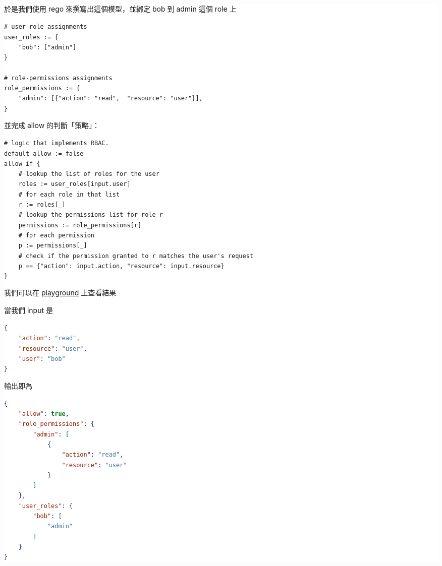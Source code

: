 於是我們使用 rego 來撰寫出這個模型，並綁定 bob 到 admin 這個 role 上

```plain
# user-role assignments
user_roles := {
    "bob": ["admin"]
}

# role-permissions assignments
role_permissions := {
    "admin": [{"action": "read",  "resource": "user"}],
}
```

並完成 allow 的判斷「策略」：

```plain
# logic that implements RBAC.
default allow := false
allow if {
    # lookup the list of roles for the user
    roles := user_roles[input.user]
    # for each role in that list
    r := roles[_]
    # lookup the permissions list for role r
    permissions := role_permissions[r]
    # for each permission
    p := permissions[_]
    # check if the permission granted to r matches the user's request
    p == {"action": input.action, "resource": input.resource}
}
```

我們可以在 [playground](https://play.openpolicyagent.org/p/fWfYxyaFU5) 上查看結果

當我們 input 是

```json
{
    "action": "read",
    "resource": "user",
    "user": "bob"
}
```

輸出即為

```json
{
    "allow": true,
    "role_permissions": {
        "admin": [
            {
                "action": "read",
                "resource": "user"
            }
        ]
    },
    "user_roles": {
        "bob": [
            "admin"
        ]
    }
}
```
